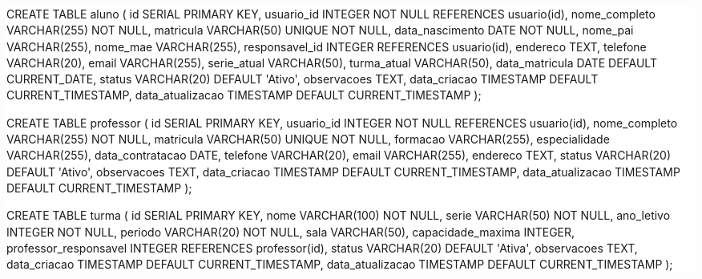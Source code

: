 CREATE TABLE aluno (
    id SERIAL PRIMARY KEY,
    usuario_id INTEGER NOT NULL REFERENCES usuario(id),
    nome_completo VARCHAR(255) NOT NULL,
    matricula VARCHAR(50) UNIQUE NOT NULL,
    data_nascimento DATE NOT NULL,
    nome_pai VARCHAR(255),
    nome_mae VARCHAR(255),
    responsavel_id INTEGER REFERENCES usuario(id),
    endereco TEXT,
    telefone VARCHAR(20),
    email VARCHAR(255),
    serie_atual VARCHAR(50),
    turma_atual VARCHAR(50),
    data_matricula DATE DEFAULT CURRENT_DATE,
    status VARCHAR(20) DEFAULT 'Ativo',
    observacoes TEXT,
    data_criacao TIMESTAMP DEFAULT CURRENT_TIMESTAMP,
    data_atualizacao TIMESTAMP DEFAULT CURRENT_TIMESTAMP
);

CREATE TABLE professor (
    id SERIAL PRIMARY KEY,
    usuario_id INTEGER NOT NULL REFERENCES usuario(id),
    nome_completo VARCHAR(255) NOT NULL,
    matricula VARCHAR(50) UNIQUE NOT NULL,
    formacao VARCHAR(255),
    especialidade VARCHAR(255),
    data_contratacao DATE,
    telefone VARCHAR(20),
    email VARCHAR(255),
    endereco TEXT,
    status VARCHAR(20) DEFAULT 'Ativo',
    observacoes TEXT,
    data_criacao TIMESTAMP DEFAULT CURRENT_TIMESTAMP,
    data_atualizacao TIMESTAMP DEFAULT CURRENT_TIMESTAMP
);

CREATE TABLE turma (
    id SERIAL PRIMARY KEY,
    nome VARCHAR(100) NOT NULL,
    serie VARCHAR(50) NOT NULL,
    ano_letivo INTEGER NOT NULL,
    periodo VARCHAR(20) NOT NULL,
    sala VARCHAR(50),
    capacidade_maxima INTEGER,
    professor_responsavel INTEGER REFERENCES professor(id),
    status VARCHAR(20) DEFAULT 'Ativa',
    observacoes TEXT,
    data_criacao TIMESTAMP DEFAULT CURRENT_TIMESTAMP,
    data_atualizacao TIMESTAMP DEFAULT CURRENT_TIMESTAMP
);
